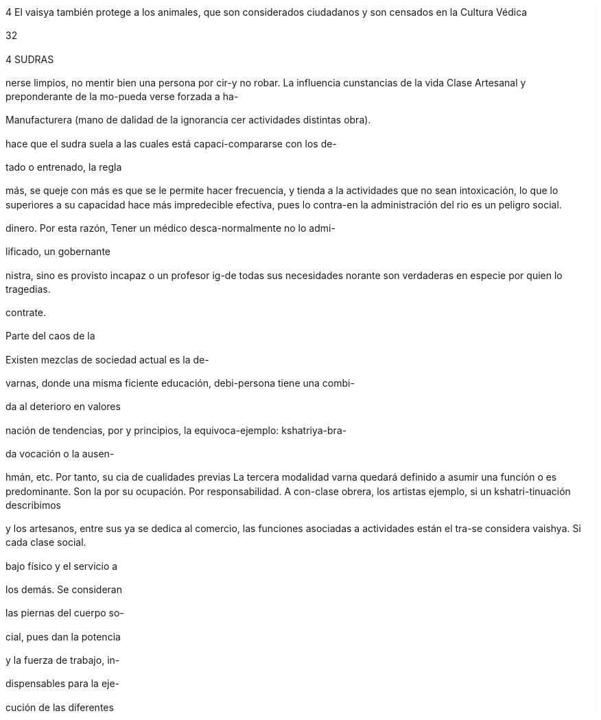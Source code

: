 4 El vaisya también protege a los animales, que son considerados ciudadanos y son censados en la Cultura Védica





32 

4 SUDRAS

nerse limpios, no mentir bien una persona por cir-y no robar. La influencia cunstancias de la vida Clase Artesanal y preponderante de la mo-pueda verse forzada a ha-

Manufacturera \(mano de dalidad de la ignorancia cer actividades distintas obra\).

hace que el sudra suela a las cuales está capaci-compararse con los de-

tado o entrenado, la regla

más, se queje con más es que se le permite hacer frecuencia, y tienda a la actividades que no sean intoxicación, lo que lo superiores a su capacidad hace más impredecible efectiva, pues lo contra-en la administración del rio es un peligro social.

dinero. Por esta razón, Tener un médico desca-normalmente no lo admi-

lificado, un gobernante

nistra, sino es provisto incapaz o un profesor ig-de todas sus necesidades norante son verdaderas en especie por quien lo tragedias.

contrate.

Parte del caos de la

Existen mezclas de sociedad actual es la de-

varnas, donde una misma ficiente educación, debi-persona tiene una combi-

da al deterioro en valores

nación de tendencias, por y principios, la equivoca-ejemplo: kshatriya-bra-

da vocación o la ausen-

hmán, etc. Por tanto, su cia de cualidades previas La tercera modalidad varna quedará definido a asumir una función o es predominante. Son la por su ocupación. Por responsabilidad. A con-clase obrera, los artistas ejemplo, si un kshatri-tinuación describimos

y los artesanos, entre sus ya se dedica al comercio, las funciones asociadas a actividades están el tra-se considera vaishya. Si cada clase social.

bajo físico y el servicio a

los demás. Se consideran

las piernas del cuerpo so-

cial, pues dan la potencia

y la fuerza de trabajo, in-

dispensables para la eje-

cución de las diferentes
